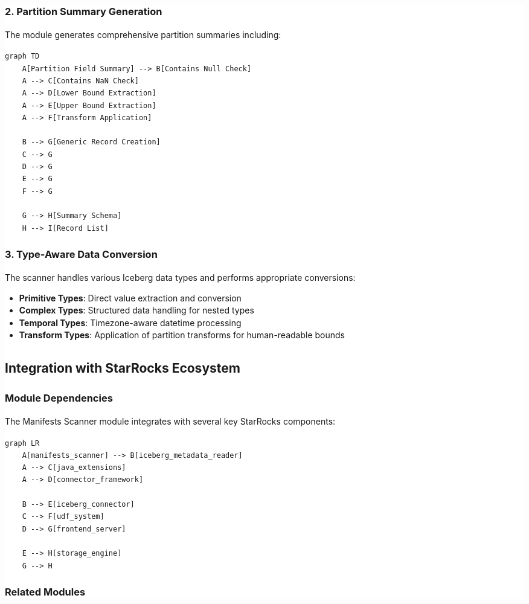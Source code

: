 ### 2. Partition Summary Generation

The module generates comprehensive partition summaries including:

```mermaid
graph TD
    A[Partition Field Summary] --> B[Contains Null Check]
    A --> C[Contains NaN Check]
    A --> D[Lower Bound Extraction]
    A --> E[Upper Bound Extraction]
    A --> F[Transform Application]
    
    B --> G[Generic Record Creation]
    C --> G
    D --> G
    E --> G
    F --> G
    
    G --> H[Summary Schema]
    H --> I[Record List]
```

### 3. Type-Aware Data Conversion

The scanner handles various Iceberg data types and performs appropriate conversions:

- **Primitive Types**: Direct value extraction and conversion
- **Complex Types**: Structured data handling for nested types
- **Temporal Types**: Timezone-aware datetime processing
- **Transform Types**: Application of partition transforms for human-readable bounds

## Integration with StarRocks Ecosystem

### Module Dependencies

The Manifests Scanner module integrates with several key StarRocks components:

```mermaid
graph LR
    A[manifests_scanner] --> B[iceberg_metadata_reader]
    A --> C[java_extensions]
    A --> D[connector_framework]
    
    B --> E[iceberg_connector]
    C --> F[udf_system]
    D --> G[frontend_server]
    
    E --> H[storage_engine]
    G --> H
```

### Related Modules
